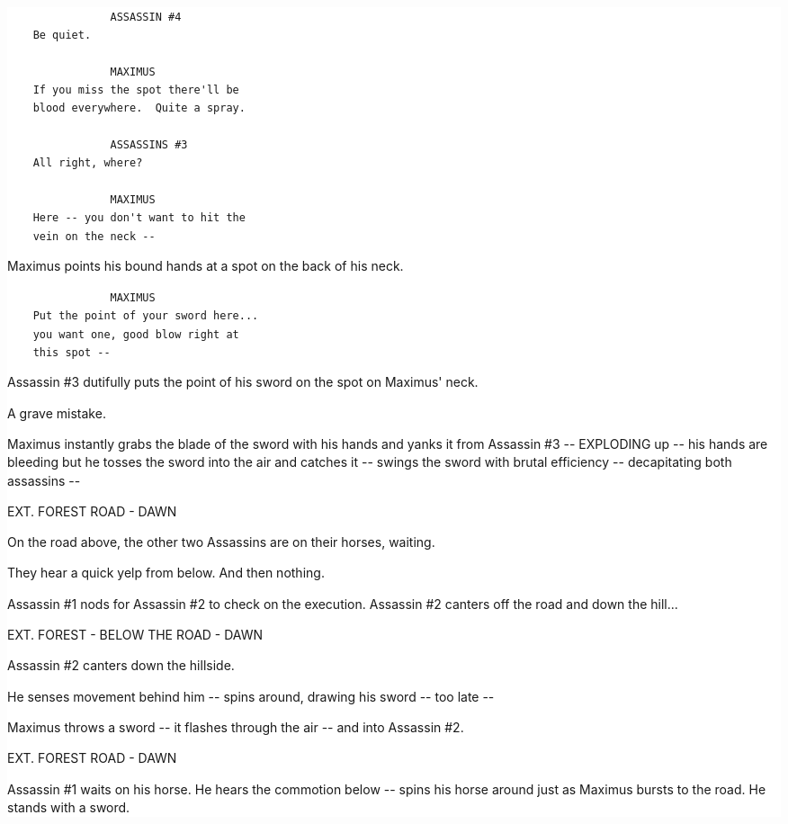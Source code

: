 					ASSASSIN #4
		Be quiet.

					MAXIMUS
		If you miss the spot there'll be
		blood everywhere.  Quite a spray.

					ASSASSINS #3
		All right, where?

					MAXIMUS
		Here -- you don't want to hit the
		vein on the neck --

Maximus points his bound hands at a spot on the back of
his neck.

					MAXIMUS
		Put the point of your sword here...
		you want one, good blow right at
		this spot --

Assassin #3 dutifully puts the point of his sword on the
spot on Maximus' neck.

A grave mistake.

Maximus instantly grabs the blade of the sword with his
hands and yanks it from Assassin #3 -- EXPLODING up -- his
hands are bleeding but he tosses the sword into the air
and catches it -- swings the sword with brutal efficiency
-- decapitating both assassins --

EXT.  FOREST ROAD - DAWN

On the road above, the other two Assassins are on their
horses, waiting.

They hear a quick yelp from below.  And then nothing.

Assassin #1 nods for Assassin #2 to check on the
execution.  Assassin #2 canters off the road and down the
hill...

EXT.  FOREST - BELOW THE ROAD - DAWN

Assassin #2 canters down the hillside.

He senses movement behind him -- spins around, drawing his
sword -- too late --

Maximus throws a sword -- it flashes through the air --
and into Assassin #2.

EXT.  FOREST ROAD - DAWN

Assassin #1 waits on his horse.  He hears the commotion
below -- spins his horse around just as Maximus bursts to
the road.  He stands with a sword.

